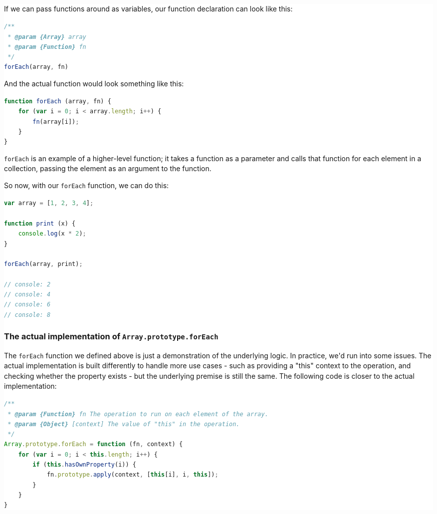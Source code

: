 If we can pass functions around as variables, our function declaration can look like this:

```javascript
/**
 * @param {Array} array
 * @param {Function} fn
 */
forEach(array, fn)
```

And the actual function would look something like this:

```javascript
function forEach (array, fn) {
	for (var i = 0; i < array.length; i++) {
		fn(array[i]);
	}
}
```

`forEach` is an example of a higher-level function; it takes a function as a parameter and calls that function for each element in a collection, passing the element as an argument to the function.

So now, with our `forEach` function, we can do this:

```javascript
var array = [1, 2, 3, 4];

function print (x) {
	console.log(x * 2);
}

forEach(array, print);

// console: 2
// console: 4
// console: 6
// console: 8
```

### The actual implementation of `Array.prototype.forEach`

The `forEach` function we defined above is just a demonstration of the underlying logic. In practice, we'd run into some issues. The actual implementation is built differently to handle more use cases - such as providing a "this" context to the operation, and checking whether the property exists - but the underlying premise is still the same. The following code is closer to the actual implementation:

```javascript
/**
 * @param {Function} fn The operation to run on each element of the array.
 * @param {Object} [context] The value of "this" in the operation.
 */
Array.prototype.forEach = function (fn, context) {
	for (var i = 0; i < this.length; i++) {
		if (this.hasOwnProperty(i)) {
			fn.prototype.apply(context, [this[i], i, this]);
		}
	}
}
```
